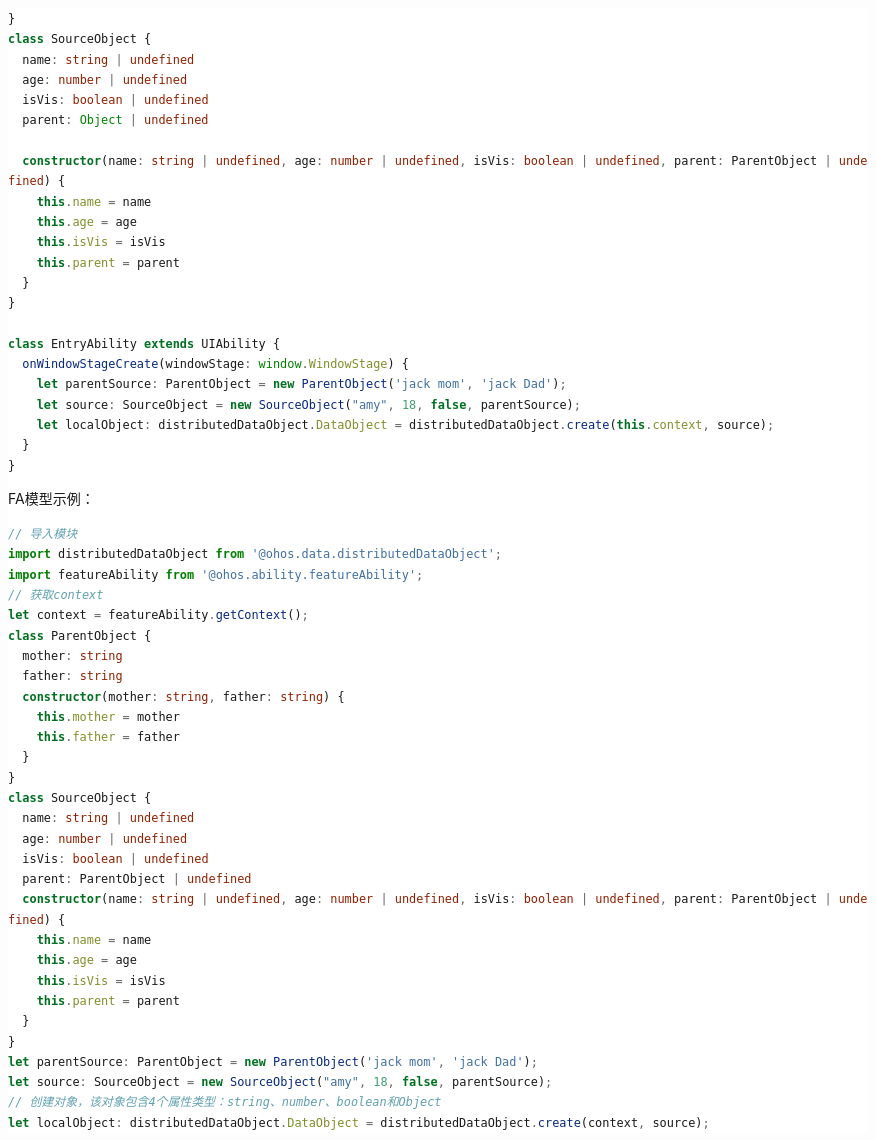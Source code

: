    ```ts
   }
   class SourceObject {
     name: string | undefined
     age: number | undefined
     isVis: boolean | undefined
     parent: Object | undefined

     constructor(name: string | undefined, age: number | undefined, isVis: boolean | undefined, parent: ParentObject | undefined) {
       this.name = name
       this.age = age
       this.isVis = isVis
       this.parent = parent
     }
   }

   class EntryAbility extends UIAbility {
     onWindowStageCreate(windowStage: window.WindowStage) {
       let parentSource: ParentObject = new ParentObject('jack mom', 'jack Dad');
       let source: SourceObject = new SourceObject("amy", 18, false, parentSource);
       let localObject: distributedDataObject.DataObject = distributedDataObject.create(this.context, source);
     }
   }
   ```

   FA模型示例：

   ```ts
   // 导入模块
   import distributedDataObject from '@ohos.data.distributedDataObject';
   import featureAbility from '@ohos.ability.featureAbility';
   // 获取context
   let context = featureAbility.getContext();
   class ParentObject {
     mother: string
     father: string
     constructor(mother: string, father: string) {
       this.mother = mother
       this.father = father
     }
   }
   class SourceObject {
     name: string | undefined
     age: number | undefined
     isVis: boolean | undefined
     parent: ParentObject | undefined
     constructor(name: string | undefined, age: number | undefined, isVis: boolean | undefined, parent: ParentObject | undefined) {
       this.name = name
       this.age = age
       this.isVis = isVis
       this.parent = parent
     }
   }
   let parentSource: ParentObject = new ParentObject('jack mom', 'jack Dad');
   let source: SourceObject = new SourceObject("amy", 18, false, parentSource);
   // 创建对象，该对象包含4个属性类型：string、number、boolean和Object
   let localObject: distributedDataObject.DataObject = distributedDataObject.create(context, source);
   ```
